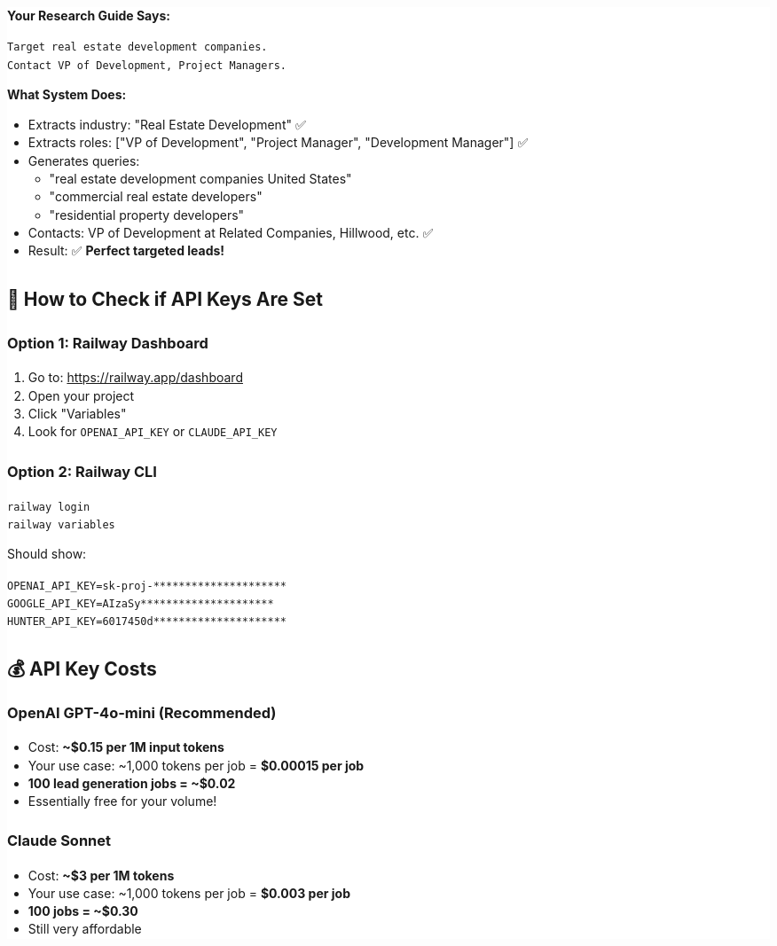 **Your Research Guide Says:**
```
Target real estate development companies.
Contact VP of Development, Project Managers.
```

**What System Does:**
- Extracts industry: "Real Estate Development" ✅
- Extracts roles: ["VP of Development", "Project Manager", "Development Manager"] ✅
- Generates queries:
  - "real estate development companies United States"
  - "commercial real estate developers"
  - "residential property developers"
- Contacts: VP of Development at Related Companies, Hillwood, etc. ✅
- Result: ✅ **Perfect targeted leads!**

## 🔧 **How to Check if API Keys Are Set**

### **Option 1: Railway Dashboard**
1. Go to: https://railway.app/dashboard
2. Open your project
3. Click "Variables"
4. Look for `OPENAI_API_KEY` or `CLAUDE_API_KEY`

### **Option 2: Railway CLI**
```bash
railway login
railway variables
```

Should show:
```
OPENAI_API_KEY=sk-proj-*********************
GOOGLE_API_KEY=AIzaSy*********************
HUNTER_API_KEY=6017450d*********************
```

## 💰 **API Key Costs**

### **OpenAI GPT-4o-mini** (Recommended)
- Cost: **~$0.15 per 1M input tokens**
- Your use case: ~1,000 tokens per job = **$0.00015 per job**
- **100 lead generation jobs = ~$0.02**
- Essentially free for your volume!

### **Claude Sonnet**
- Cost: **~$3 per 1M tokens**
- Your use case: ~1,000 tokens per job = **$0.003 per job**
- **100 jobs = ~$0.30**
- Still very affordable
